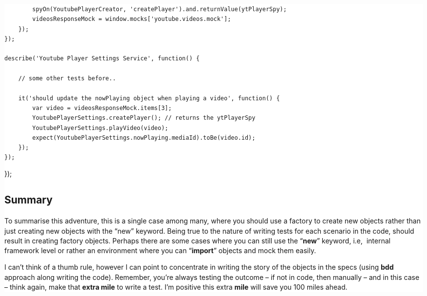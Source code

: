 			spyOn(YoutubePlayerCreator, 'createPlayer').and.returnValue(ytPlayerSpy);
			videosResponseMock = window.mocks['youtube.videos.mock'];
		});
	});

	describe('Youtube Player Settings Service', function() {

		// some other tests before..
		
		it('should update the nowPlaying object when playing a video', function() {
			var video = videosResponseMock.items[3];
			YoutubePlayerSettings.createPlayer(); // returns the ytPlayerSpy
			YoutubePlayerSettings.playVideo(video);
			expect(YoutubePlayerSettings.nowPlaying.mediaId).toBe(video.id);
		});
	});
});</pre>

## Summary

To summarise this adventure, this is a single case among many, where you should use a factory to create new objects rather than just creating new objects with the &#8220;new&#8221; keyword. Being true to the nature of writing tests for each scenario in the code, should result in creating factory objects. Perhaps there are some cases where you can still use the &#8220;**new**&#8221; keyword, i.e,  internal framework level or rather an environment where you can &#8220;**import**&#8221; objects and mock them easily.

I can&#8217;t think of a thumb rule, however I can point to concentrate in writing the story of the objects in the specs (using **bdd** approach along writing the code). Remember, you&#8217;re always testing the outcome &#8211; if not in code, then manually &#8211; and in this case &#8211; think again, make that **extra mile** to write a test. I&#8217;m positive this extra **mile** will save you 100 miles ahead.